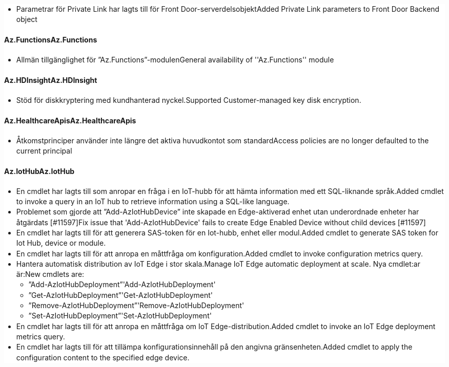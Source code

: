 * <span data-ttu-id="b6b44-164">Parametrar för Private Link har lagts till för Front Door-serverdelsobjekt</span><span class="sxs-lookup"><span data-stu-id="b6b44-164">Added Private Link parameters to Front Door Backend object</span></span>

#### <a name="azfunctions"></a><span data-ttu-id="b6b44-165">Az.Functions</span><span class="sxs-lookup"><span data-stu-id="b6b44-165">Az.Functions</span></span>
* <span data-ttu-id="b6b44-166">Allmän tillgänglighet för ”Az.Functions”-modulen</span><span class="sxs-lookup"><span data-stu-id="b6b44-166">General availability of ''Az.Functions'' module</span></span>

#### <a name="azhdinsight"></a><span data-ttu-id="b6b44-167">Az.HDInsight</span><span class="sxs-lookup"><span data-stu-id="b6b44-167">Az.HDInsight</span></span>
* <span data-ttu-id="b6b44-168">Stöd för diskkryptering med kundhanterad nyckel.</span><span class="sxs-lookup"><span data-stu-id="b6b44-168">Supported Customer-managed key disk encryption.</span></span>

#### <a name="azhealthcareapis"></a><span data-ttu-id="b6b44-169">Az.HealthcareApis</span><span class="sxs-lookup"><span data-stu-id="b6b44-169">Az.HealthcareApis</span></span>
* <span data-ttu-id="b6b44-170">Åtkomstprinciper använder inte längre det aktiva huvudkontot som standard</span><span class="sxs-lookup"><span data-stu-id="b6b44-170">Access policies are no longer defaulted to the current principal</span></span>

#### <a name="aziothub"></a><span data-ttu-id="b6b44-171">Az.IotHub</span><span class="sxs-lookup"><span data-stu-id="b6b44-171">Az.IotHub</span></span>
* <span data-ttu-id="b6b44-172">En cmdlet har lagts till som anropar en fråga i en IoT-hubb för att hämta information med ett SQL-liknande språk.</span><span class="sxs-lookup"><span data-stu-id="b6b44-172">Added cmdlet to invoke a query in an IoT hub to retrieve information using a SQL-like language.</span></span>
* <span data-ttu-id="b6b44-173">Problemet som gjorde att ”Add-AzIotHubDevice” inte skapade en Edge-aktiverad enhet utan underordnade enheter har åtgärdats [#11597]</span><span class="sxs-lookup"><span data-stu-id="b6b44-173">Fix issue that 'Add-AzIotHubDevice' fails to create Edge Enabled Device without child devices [#11597]</span></span>
* <span data-ttu-id="b6b44-174">En cmdlet har lagts till för att generera SAS-token för en Iot-hubb, enhet eller modul.</span><span class="sxs-lookup"><span data-stu-id="b6b44-174">Added cmdlet to generate SAS token for Iot Hub, device or module.</span></span>
* <span data-ttu-id="b6b44-175">En cmdlet har lagts till för att anropa en måttfråga om konfiguration.</span><span class="sxs-lookup"><span data-stu-id="b6b44-175">Added cmdlet to invoke configuration metrics query.</span></span>
* <span data-ttu-id="b6b44-176">Hantera automatisk distribution av IoT Edge i stor skala.</span><span class="sxs-lookup"><span data-stu-id="b6b44-176">Manage IoT Edge automatic deployment at scale.</span></span> <span data-ttu-id="b6b44-177">Nya cmdlet:ar är:</span><span class="sxs-lookup"><span data-stu-id="b6b44-177">New cmdlets are:</span></span>
    - <span data-ttu-id="b6b44-178">”Add-AzIotHubDeployment”</span><span class="sxs-lookup"><span data-stu-id="b6b44-178">'Add-AzIotHubDeployment'</span></span>
    - <span data-ttu-id="b6b44-179">”Get-AzIotHubDeployment”</span><span class="sxs-lookup"><span data-stu-id="b6b44-179">'Get-AzIotHubDeployment'</span></span>
    - <span data-ttu-id="b6b44-180">”Remove-AzIotHubDeployment”</span><span class="sxs-lookup"><span data-stu-id="b6b44-180">'Remove-AzIotHubDeployment'</span></span>
    - <span data-ttu-id="b6b44-181">”Set-AzIotHubDeployment”</span><span class="sxs-lookup"><span data-stu-id="b6b44-181">'Set-AzIotHubDeployment'</span></span>
* <span data-ttu-id="b6b44-182">En cmdlet har lagts till för att anropa en måttfråga om IoT Edge-distribution.</span><span class="sxs-lookup"><span data-stu-id="b6b44-182">Added cmdlet to invoke an IoT Edge deployment metrics query.</span></span>
* <span data-ttu-id="b6b44-183">En cmdlet har lagts till för att tillämpa konfigurationsinnehåll på den angivna gränsenheten.</span><span class="sxs-lookup"><span data-stu-id="b6b44-183">Added cmdlet to apply the configuration content to the specified edge device.</span></span>
